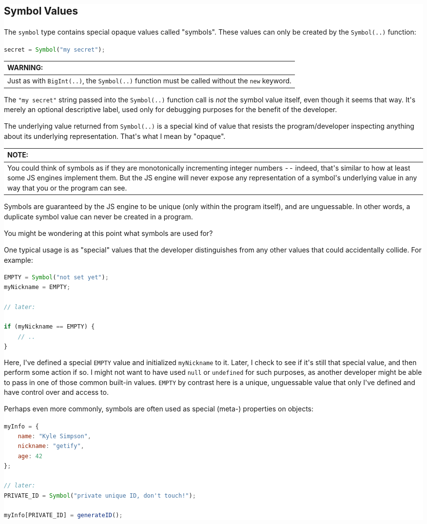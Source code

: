 ## Symbol Values

The `symbol` type contains special opaque values called "symbols". These values can only be created by the `Symbol(..)` function:

```js
secret = Symbol("my secret");
```

| WARNING: |
| :--- |
| Just as with `BigInt(..)`, the `Symbol(..)` function must be called without the `new` keyword. |

The `"my secret"` string passed into the `Symbol(..)` function call is *not* the symbol value itself, even though it seems that way. It's merely an optional descriptive label, used only for debugging purposes for the benefit of the developer.

The underlying value returned from `Symbol(..)` is a special kind of value that resists the program/developer inspecting anything about its underlying representation. That's what I mean by "opaque".

| NOTE: |
| :--- |
| You could think of symbols as if they are monotonically incrementing integer numbers -- indeed, that's similar to how at least some JS engines implement them. But the JS engine will never expose any representation of a symbol's underlying value in any way that you or the program can see. |

Symbols are guaranteed by the JS engine to be unique (only within the program itself), and are unguessable. In other words, a duplicate symbol value can never be created in a program.

You might be wondering at this point what symbols are used for?

One typical usage is as "special" values that the developer distinguishes from any other values that could accidentally collide. For example:

```js
EMPTY = Symbol("not set yet");
myNickname = EMPTY;

// later:

if (myNickname == EMPTY) {
    // ..
}
```

Here, I've defined a special `EMPTY` value and initialized `myNickname` to it. Later, I check to see if it's still that special value, and then perform some action if so. I might not want to have used `null` or `undefined` for such purposes, as another developer might be able to pass in one of those common built-in values. `EMPTY` by contrast here is a unique, unguessable value that only I've defined and have control over and access to.

Perhaps even more commonly, symbols are often used as special (meta-) properties on objects:

```js
myInfo = {
    name: "Kyle Simpson",
    nickname: "getify",
    age: 42
};

// later:
PRIVATE_ID = Symbol("private unique ID, don't touch!");

myInfo[PRIVATE_ID] = generateID();
```


[^UTFUCS]: "JavaScript’s internal character encoding: UCS-2 or UTF-16?"; Mathias Bynens; January 20 2012; https://mathiasbynens.be/notes/javascript-encoding ; Accessed July 2022
[^IEEE754]: "IEEE-754"; https://en.wikipedia.org/wiki/IEEE_754 ; Accessed July 2022